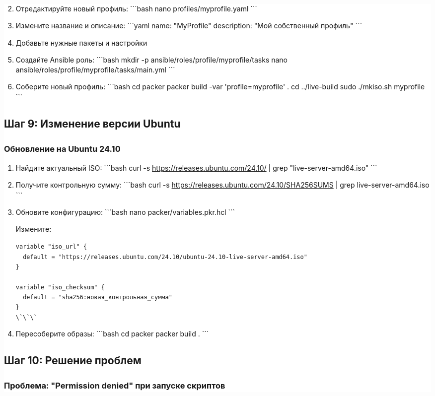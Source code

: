 2. Отредактируйте новый профиль:
   \`\`\`bash
   nano profiles/myprofile.yaml
   \`\`\`

3. Измените название и описание:
   \`\`\`yaml
   name: "MyProfile"
   description: "Мой собственный профиль"
   \`\`\`

4. Добавьте нужные пакеты и настройки

5. Создайте Ansible роль:
   \`\`\`bash
   mkdir -p ansible/roles/profile/myprofile/tasks
   nano ansible/roles/profile/myprofile/tasks/main.yml
   \`\`\`

6. Соберите новый профиль:
   \`\`\`bash
   cd packer
   packer build -var 'profile=myprofile' .
   cd ../live-build
   sudo ./mkiso.sh myprofile
   \`\`\`

## Шаг 9: Изменение версии Ubuntu

### Обновление на Ubuntu 24.10

1. Найдите актуальный ISO:
   \`\`\`bash
   curl -s https://releases.ubuntu.com/24.10/ | grep "live-server-amd64.iso"
   \`\`\`

2. Получите контрольную сумму:
   \`\`\`bash
   curl -s https://releases.ubuntu.com/24.10/SHA256SUMS | grep live-server-amd64.iso
   \`\`\`

3. Обновите конфигурацию:
   \`\`\`bash
   nano packer/variables.pkr.hcl
   \`\`\`

   Измените:
   ```hcl
   variable "iso_url" {
     default = "https://releases.ubuntu.com/24.10/ubuntu-24.10-live-server-amd64.iso"
   }
   
   variable "iso_checksum" {
     default = "sha256:новая_контрольная_сумма"
   }
   \`\`\`

4. Пересоберите образы:
   \`\`\`bash
   cd packer
   packer build .
   \`\`\`

## Шаг 10: Решение проблем

### Проблема: "Permission denied" при запуске скриптов
   ```